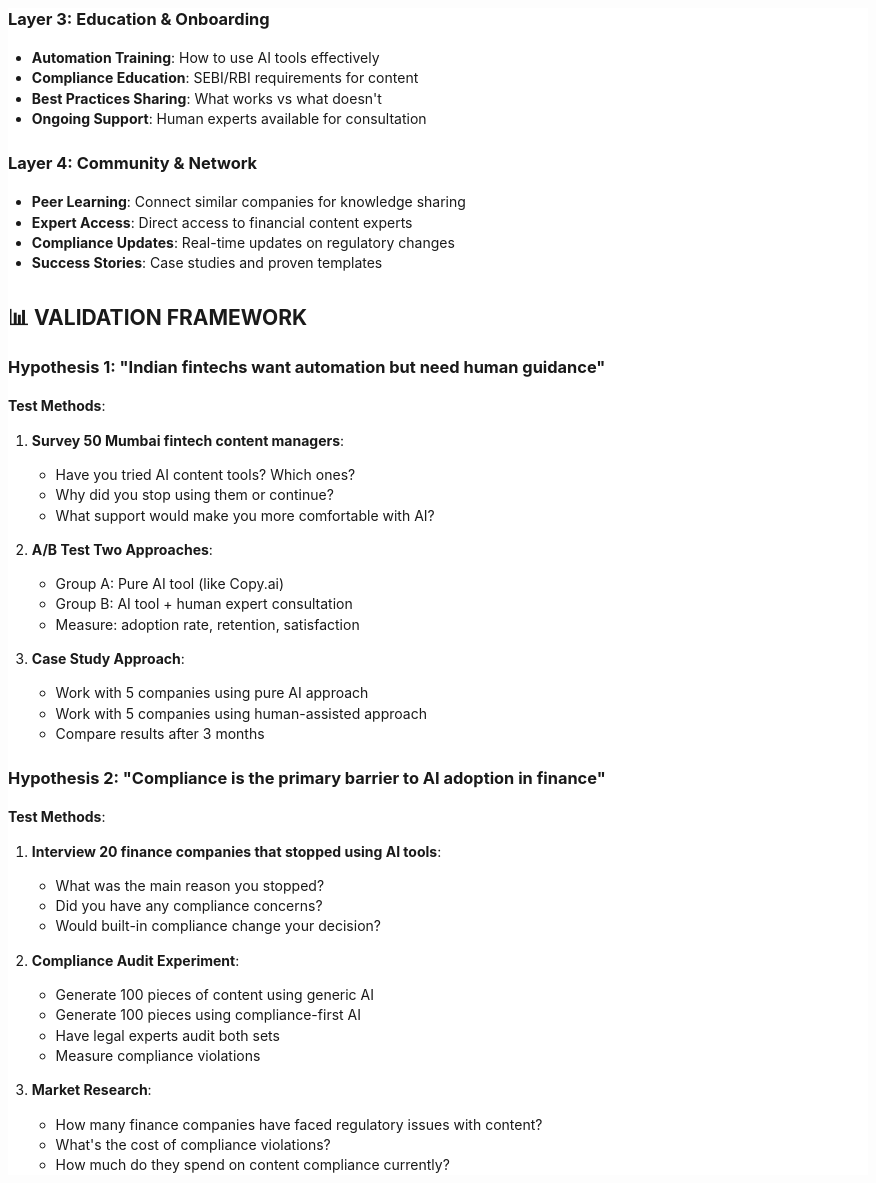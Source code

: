 ### Layer 3: Education & Onboarding
- **Automation Training**: How to use AI tools effectively
- **Compliance Education**: SEBI/RBI requirements for content
- **Best Practices Sharing**: What works vs what doesn't
- **Ongoing Support**: Human experts available for consultation

### Layer 4: Community & Network
- **Peer Learning**: Connect similar companies for knowledge sharing
- **Expert Access**: Direct access to financial content experts
- **Compliance Updates**: Real-time updates on regulatory changes
- **Success Stories**: Case studies and proven templates

## 📊 VALIDATION FRAMEWORK

### Hypothesis 1: "Indian fintechs want automation but need human guidance"

**Test Methods**:
1. **Survey 50 Mumbai fintech content managers**:
   - Have you tried AI content tools? Which ones?
   - Why did you stop using them or continue?
   - What support would make you more comfortable with AI?

2. **A/B Test Two Approaches**:
   - Group A: Pure AI tool (like Copy.ai)  
   - Group B: AI tool + human expert consultation
   - Measure: adoption rate, retention, satisfaction

3. **Case Study Approach**:
   - Work with 5 companies using pure AI approach
   - Work with 5 companies using human-assisted approach
   - Compare results after 3 months

### Hypothesis 2: "Compliance is the primary barrier to AI adoption in finance"

**Test Methods**:
1. **Interview 20 finance companies that stopped using AI tools**:
   - What was the main reason you stopped?
   - Did you have any compliance concerns?
   - Would built-in compliance change your decision?

2. **Compliance Audit Experiment**:
   - Generate 100 pieces of content using generic AI
   - Generate 100 pieces using compliance-first AI  
   - Have legal experts audit both sets
   - Measure compliance violations

3. **Market Research**:
   - How many finance companies have faced regulatory issues with content?
   - What's the cost of compliance violations?
   - How much do they spend on content compliance currently?
